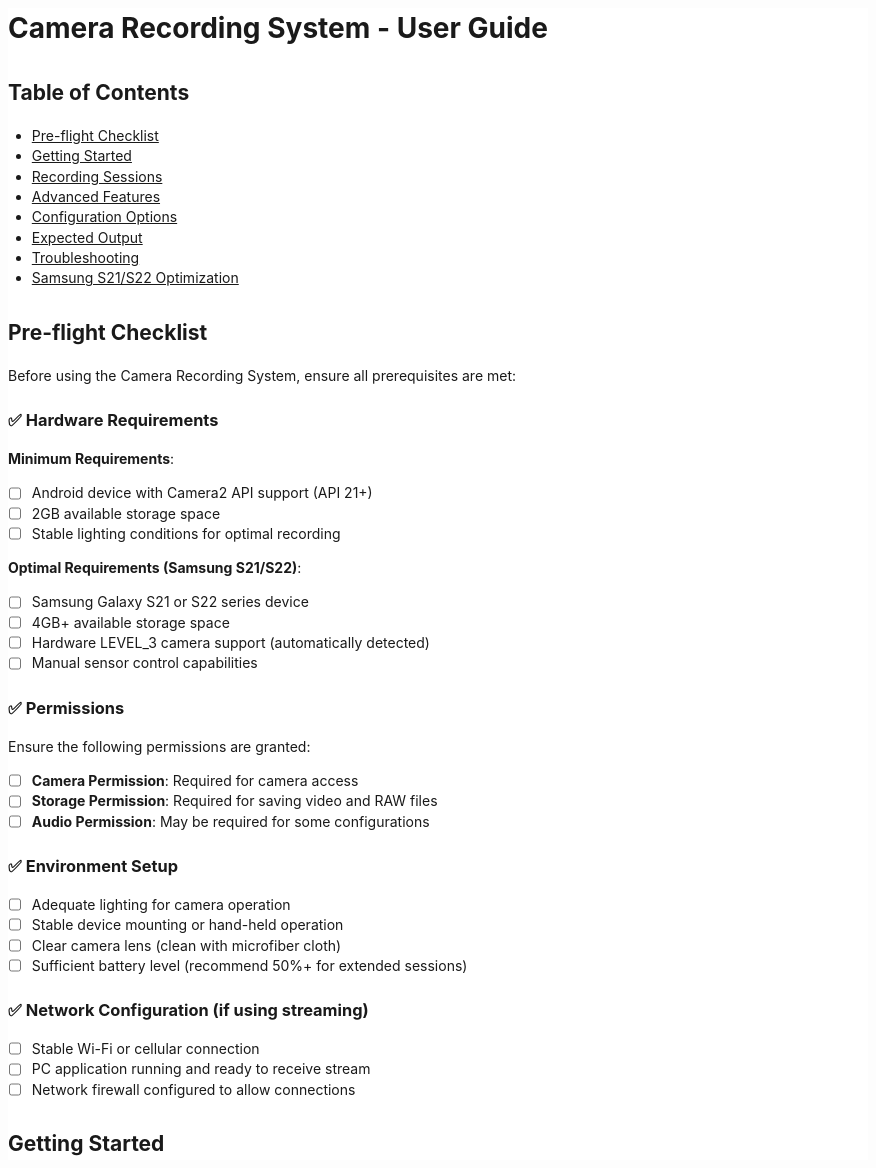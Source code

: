 # Camera Recording System - User Guide

## Table of Contents

- [Pre-flight Checklist](#pre-flight-checklist)
- [Getting Started](#getting-started)
- [Recording Sessions](#recording-sessions)
- [Advanced Features](#advanced-features)
- [Configuration Options](#configuration-options)
- [Expected Output](#expected-output)
- [Troubleshooting](#troubleshooting)
- [Samsung S21/S22 Optimization](#samsung-s21s22-optimization)

## Pre-flight Checklist

Before using the Camera Recording System, ensure all prerequisites are met:

### ✅ Hardware Requirements

**Minimum Requirements**:
- [ ] Android device with Camera2 API support (API 21+)
- [ ] 2GB available storage space
- [ ] Stable lighting conditions for optimal recording

**Optimal Requirements (Samsung S21/S22)**:
- [ ] Samsung Galaxy S21 or S22 series device
- [ ] 4GB+ available storage space
- [ ] Hardware LEVEL_3 camera support (automatically detected)
- [ ] Manual sensor control capabilities

### ✅ Permissions

Ensure the following permissions are granted:
- [ ] **Camera Permission**: Required for camera access
- [ ] **Storage Permission**: Required for saving video and RAW files
- [ ] **Audio Permission**: May be required for some configurations

### ✅ Environment Setup

- [ ] Adequate lighting for camera operation
- [ ] Stable device mounting or hand-held operation
- [ ] Clear camera lens (clean with microfiber cloth)
- [ ] Sufficient battery level (recommend 50%+ for extended sessions)

### ✅ Network Configuration (if using streaming)

- [ ] Stable Wi-Fi or cellular connection
- [ ] PC application running and ready to receive stream
- [ ] Network firewall configured to allow connections

## Getting Started
